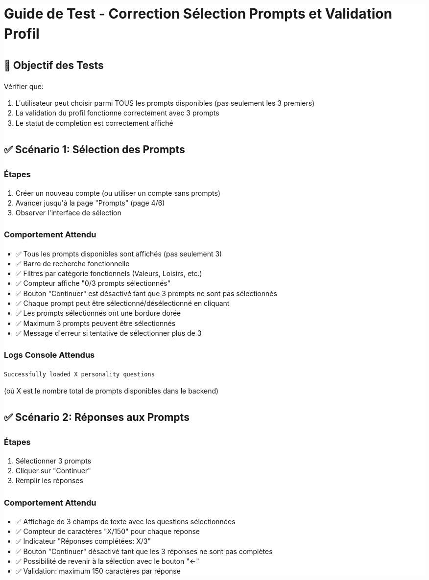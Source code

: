 # Guide de Test - Correction Sélection Prompts et Validation Profil

## 🎯 Objectif des Tests

Vérifier que:
1. L'utilisateur peut choisir parmi TOUS les prompts disponibles (pas seulement les 3 premiers)
2. La validation du profil fonctionne correctement avec 3 prompts
3. Le statut de completion est correctement affiché

## ✅ Scénario 1: Sélection des Prompts

### Étapes
1. Créer un nouveau compte (ou utiliser un compte sans prompts)
2. Avancer jusqu'à la page "Prompts" (page 4/6)
3. Observer l'interface de sélection

### Comportement Attendu
- ✅ Tous les prompts disponibles sont affichés (pas seulement 3)
- ✅ Barre de recherche fonctionnelle
- ✅ Filtres par catégorie fonctionnels (Valeurs, Loisirs, etc.)
- ✅ Compteur affiche "0/3 prompts sélectionnés"
- ✅ Bouton "Continuer" est désactivé tant que 3 prompts ne sont pas sélectionnés
- ✅ Chaque prompt peut être sélectionné/désélectionné en cliquant
- ✅ Les prompts sélectionnés ont une bordure dorée
- ✅ Maximum 3 prompts peuvent être sélectionnés
- ✅ Message d'erreur si tentative de sélectionner plus de 3

### Logs Console Attendus
```
Successfully loaded X personality questions
```
(où X est le nombre total de prompts disponibles dans le backend)

## ✅ Scénario 2: Réponses aux Prompts

### Étapes
1. Sélectionner 3 prompts
2. Cliquer sur "Continuer"
3. Remplir les réponses

### Comportement Attendu
- ✅ Affichage de 3 champs de texte avec les questions sélectionnées
- ✅ Compteur de caractères "X/150" pour chaque réponse
- ✅ Indicateur "Réponses complétées: X/3"
- ✅ Bouton "Continuer" désactivé tant que les 3 réponses ne sont pas complètes
- ✅ Possibilité de revenir à la sélection avec le bouton "←"
- ✅ Validation: maximum 150 caractères par réponse
